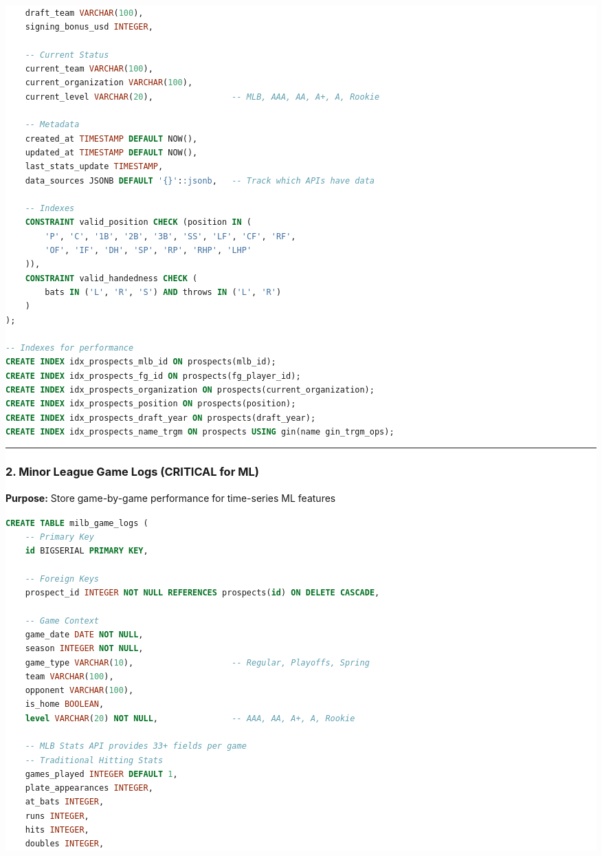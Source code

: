 ```sql
    draft_team VARCHAR(100),
    signing_bonus_usd INTEGER,

    -- Current Status
    current_team VARCHAR(100),
    current_organization VARCHAR(100),
    current_level VARCHAR(20),                -- MLB, AAA, AA, A+, A, Rookie

    -- Metadata
    created_at TIMESTAMP DEFAULT NOW(),
    updated_at TIMESTAMP DEFAULT NOW(),
    last_stats_update TIMESTAMP,
    data_sources JSONB DEFAULT '{}'::jsonb,   -- Track which APIs have data

    -- Indexes
    CONSTRAINT valid_position CHECK (position IN (
        'P', 'C', '1B', '2B', '3B', 'SS', 'LF', 'CF', 'RF',
        'OF', 'IF', 'DH', 'SP', 'RP', 'RHP', 'LHP'
    )),
    CONSTRAINT valid_handedness CHECK (
        bats IN ('L', 'R', 'S') AND throws IN ('L', 'R')
    )
);

-- Indexes for performance
CREATE INDEX idx_prospects_mlb_id ON prospects(mlb_id);
CREATE INDEX idx_prospects_fg_id ON prospects(fg_player_id);
CREATE INDEX idx_prospects_organization ON prospects(current_organization);
CREATE INDEX idx_prospects_position ON prospects(position);
CREATE INDEX idx_prospects_draft_year ON prospects(draft_year);
CREATE INDEX idx_prospects_name_trgm ON prospects USING gin(name gin_trgm_ops);
```

---

### 2. Minor League Game Logs (CRITICAL for ML)

**Purpose:** Store game-by-game performance for time-series ML features

```sql
CREATE TABLE milb_game_logs (
    -- Primary Key
    id BIGSERIAL PRIMARY KEY,

    -- Foreign Keys
    prospect_id INTEGER NOT NULL REFERENCES prospects(id) ON DELETE CASCADE,

    -- Game Context
    game_date DATE NOT NULL,
    season INTEGER NOT NULL,
    game_type VARCHAR(10),                    -- Regular, Playoffs, Spring
    team VARCHAR(100),
    opponent VARCHAR(100),
    is_home BOOLEAN,
    level VARCHAR(20) NOT NULL,               -- AAA, AA, A+, A, Rookie

    -- MLB Stats API provides 33+ fields per game
    -- Traditional Hitting Stats
    games_played INTEGER DEFAULT 1,
    plate_appearances INTEGER,
    at_bats INTEGER,
    runs INTEGER,
    hits INTEGER,
    doubles INTEGER,
```